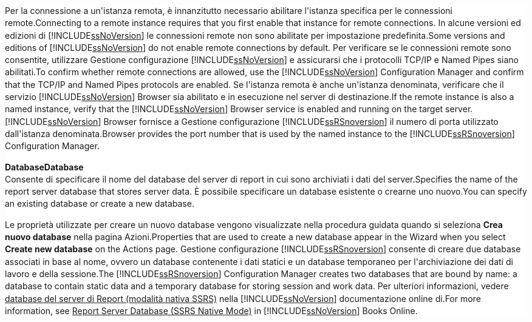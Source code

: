  <span data-ttu-id="0f6c9-122">Per la connessione a un'istanza remota, è innanzitutto necessario abilitare l'istanza specifica per le connessioni remote.</span><span class="sxs-lookup"><span data-stu-id="0f6c9-122">Connecting to a remote instance requires that you first enable that instance for remote connections.</span></span> <span data-ttu-id="0f6c9-123">In alcune versioni ed edizioni di [!INCLUDE[ssNoVersion](../../includes/ssnoversion-md.md)] le connessioni remote non sono abilitate per impostazione predefinita.</span><span class="sxs-lookup"><span data-stu-id="0f6c9-123">Some versions and editions of [!INCLUDE[ssNoVersion](../../includes/ssnoversion-md.md)] do not enable remote connections by default.</span></span> <span data-ttu-id="0f6c9-124">Per verificare se le connessioni remote sono consentite, utilizzare Gestione configurazione [!INCLUDE[ssNoVersion](../../includes/ssnoversion-md.md)] e assicurarsi che i protocolli TCP/IP e Named Pipes siano abilitati.</span><span class="sxs-lookup"><span data-stu-id="0f6c9-124">To confirm whether remote connections are allowed, use the [!INCLUDE[ssNoVersion](../../includes/ssnoversion-md.md)] Configuration Manager and confirm that the TCP/IP and Named Pipes protocols are enabled.</span></span> <span data-ttu-id="0f6c9-125">Se l'istanza remota è anche un'istanza denominata, verificare che il servizio [!INCLUDE[ssNoVersion](../../includes/ssnoversion-md.md)] Browser sia abilitato e in esecuzione nel server di destinazione.</span><span class="sxs-lookup"><span data-stu-id="0f6c9-125">If the remote instance is also a named instance, verify that the [!INCLUDE[ssNoVersion](../../includes/ssnoversion-md.md)] Browser service is enabled and running on the target server.</span></span> [!INCLUDE[ssNoVersion](../../includes/ssnoversion-md.md)] <span data-ttu-id="0f6c9-126">Browser fornisce a Gestione configurazione [!INCLUDE[ssRSnoversion](../../includes/ssrsnoversion-md.md)] il numero di porta utilizzato dall'istanza denominata.</span><span class="sxs-lookup"><span data-stu-id="0f6c9-126">Browser provides the port number that is used by the named instance to the [!INCLUDE[ssRSnoversion](../../includes/ssrsnoversion-md.md)] Configuration Manager.</span></span>  
  
 <span data-ttu-id="0f6c9-127">**Database**</span><span class="sxs-lookup"><span data-stu-id="0f6c9-127">**Database**</span></span>  
 <span data-ttu-id="0f6c9-128">Consente di specificare il nome del database del server di report in cui sono archiviati i dati del server.</span><span class="sxs-lookup"><span data-stu-id="0f6c9-128">Specifies the name of the report server database that stores server data.</span></span> <span data-ttu-id="0f6c9-129">È possibile specificare un database esistente o crearne uno nuovo.</span><span class="sxs-lookup"><span data-stu-id="0f6c9-129">You can specify an existing database or create a new database.</span></span>  
  
 <span data-ttu-id="0f6c9-130">Le proprietà utilizzate per creare un nuovo database vengono visualizzate nella procedura guidata quando si seleziona **Crea nuovo database** nella pagina Azioni.</span><span class="sxs-lookup"><span data-stu-id="0f6c9-130">Properties that are used to create a new database appear in the Wizard when you select **Create new database** on the Actions page.</span></span> <span data-ttu-id="0f6c9-131">Gestione configurazione [!INCLUDE[ssRSnoversion](../../includes/ssrsnoversion-md.md)] consente di creare due database associati in base al nome, ovvero un database contenente i dati statici e un database temporaneo per l'archiviazione dei dati di lavoro e della sessione.</span><span class="sxs-lookup"><span data-stu-id="0f6c9-131">The [!INCLUDE[ssRSnoversion](../../includes/ssrsnoversion-md.md)] Configuration Manager creates two databases that are bound by name: a database to contain static data and a temporary database for storing session and work data.</span></span> <span data-ttu-id="0f6c9-132">Per ulteriori informazioni, vedere [database del server di Report &#40;modalità nativa SSRS&#41;](../../reporting-services/report-server/report-server-database-ssrs-native-mode.md) nella [!INCLUDE[ssNoVersion](../../includes/ssnoversion-md.md)] documentazione online di.</span><span class="sxs-lookup"><span data-stu-id="0f6c9-132">For more information, see [Report Server Database &#40;SSRS Native Mode&#41;](../../reporting-services/report-server/report-server-database-ssrs-native-mode.md) in [!INCLUDE[ssNoVersion](../../includes/ssnoversion-md.md)] Books Online.</span></span>  
  